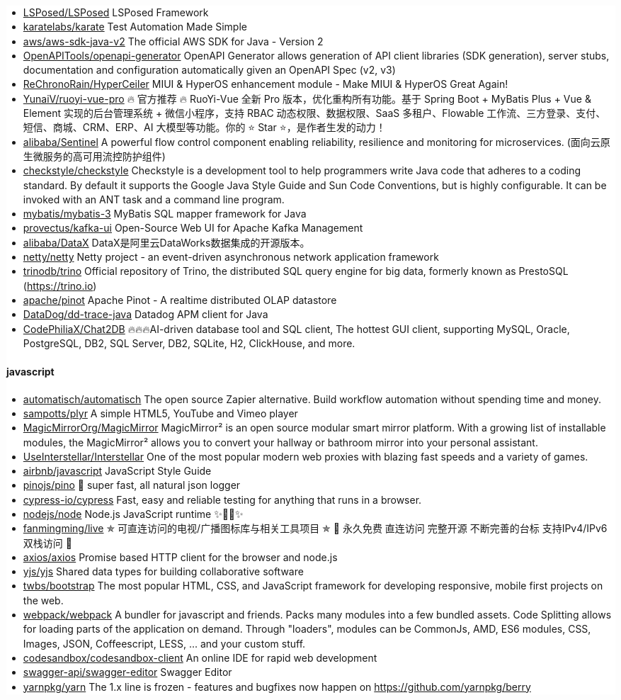 * [LSPosed/LSPosed](https://github.com/LSPosed/LSPosed) LSPosed Framework
* [karatelabs/karate](https://github.com/karatelabs/karate) Test Automation Made Simple
* [aws/aws-sdk-java-v2](https://github.com/aws/aws-sdk-java-v2) The official AWS SDK for Java - Version 2
* [OpenAPITools/openapi-generator](https://github.com/OpenAPITools/openapi-generator) OpenAPI Generator allows generation of API client libraries (SDK generation), server stubs, documentation and configuration automatically given an OpenAPI Spec (v2, v3)
* [ReChronoRain/HyperCeiler](https://github.com/ReChronoRain/HyperCeiler) MIUI & HyperOS enhancement module - Make MIUI & HyperOS Great Again!
* [YunaiV/ruoyi-vue-pro](https://github.com/YunaiV/ruoyi-vue-pro) 🔥 官方推荐 🔥 RuoYi-Vue 全新 Pro 版本，优化重构所有功能。基于 Spring Boot + MyBatis Plus + Vue & Element 实现的后台管理系统 + 微信小程序，支持 RBAC 动态权限、数据权限、SaaS 多租户、Flowable 工作流、三方登录、支付、短信、商城、CRM、ERP、AI 大模型等功能。你的 ⭐️ Star ⭐️，是作者生发的动力！
* [alibaba/Sentinel](https://github.com/alibaba/Sentinel) A powerful flow control component enabling reliability, resilience and monitoring for microservices. (面向云原生微服务的高可用流控防护组件)
* [checkstyle/checkstyle](https://github.com/checkstyle/checkstyle) Checkstyle is a development tool to help programmers write Java code that adheres to a coding standard. By default it supports the Google Java Style Guide and Sun Code Conventions, but is highly configurable. It can be invoked with an ANT task and a command line program.
* [mybatis/mybatis-3](https://github.com/mybatis/mybatis-3) MyBatis SQL mapper framework for Java
* [provectus/kafka-ui](https://github.com/provectus/kafka-ui) Open-Source Web UI for Apache Kafka Management
* [alibaba/DataX](https://github.com/alibaba/DataX) DataX是阿里云DataWorks数据集成的开源版本。
* [netty/netty](https://github.com/netty/netty) Netty project - an event-driven asynchronous network application framework
* [trinodb/trino](https://github.com/trinodb/trino) Official repository of Trino, the distributed SQL query engine for big data, formerly known as PrestoSQL (https://trino.io)
* [apache/pinot](https://github.com/apache/pinot) Apache Pinot - A realtime distributed OLAP datastore
* [DataDog/dd-trace-java](https://github.com/DataDog/dd-trace-java) Datadog APM client for Java
* [CodePhiliaX/Chat2DB](https://github.com/CodePhiliaX/Chat2DB) 🔥🔥🔥AI-driven database tool and SQL client, The hottest GUI client, supporting MySQL, Oracle, PostgreSQL, DB2, SQL Server, DB2, SQLite, H2, ClickHouse, and more.

#### javascript
* [automatisch/automatisch](https://github.com/automatisch/automatisch) The open source Zapier alternative. Build workflow automation without spending time and money.
* [sampotts/plyr](https://github.com/sampotts/plyr) A simple HTML5, YouTube and Vimeo player
* [MagicMirrorOrg/MagicMirror](https://github.com/MagicMirrorOrg/MagicMirror) MagicMirror² is an open source modular smart mirror platform. With a growing list of installable modules, the MagicMirror² allows you to convert your hallway or bathroom mirror into your personal assistant.
* [UseInterstellar/Interstellar](https://github.com/UseInterstellar/Interstellar) One of the most popular modern web proxies with blazing fast speeds and a variety of games.
* [airbnb/javascript](https://github.com/airbnb/javascript) JavaScript Style Guide
* [pinojs/pino](https://github.com/pinojs/pino) 🌲 super fast, all natural json logger
* [cypress-io/cypress](https://github.com/cypress-io/cypress) Fast, easy and reliable testing for anything that runs in a browser.
* [nodejs/node](https://github.com/nodejs/node) Node.js JavaScript runtime ✨🐢🚀✨
* [fanmingming/live](https://github.com/fanmingming/live) ✯ 可直连访问的电视/广播图标库与相关工具项目 ✯ 🔕 永久免费 直连访问 完整开源 不断完善的台标 支持IPv4/IPv6双栈访问 🔕
* [axios/axios](https://github.com/axios/axios) Promise based HTTP client for the browser and node.js
* [yjs/yjs](https://github.com/yjs/yjs) Shared data types for building collaborative software
* [twbs/bootstrap](https://github.com/twbs/bootstrap) The most popular HTML, CSS, and JavaScript framework for developing responsive, mobile first projects on the web.
* [webpack/webpack](https://github.com/webpack/webpack) A bundler for javascript and friends. Packs many modules into a few bundled assets. Code Splitting allows for loading parts of the application on demand. Through "loaders", modules can be CommonJs, AMD, ES6 modules, CSS, Images, JSON, Coffeescript, LESS, ... and your custom stuff.
* [codesandbox/codesandbox-client](https://github.com/codesandbox/codesandbox-client) An online IDE for rapid web development
* [swagger-api/swagger-editor](https://github.com/swagger-api/swagger-editor) Swagger Editor
* [yarnpkg/yarn](https://github.com/yarnpkg/yarn) The 1.x line is frozen - features and bugfixes now happen on https://github.com/yarnpkg/berry